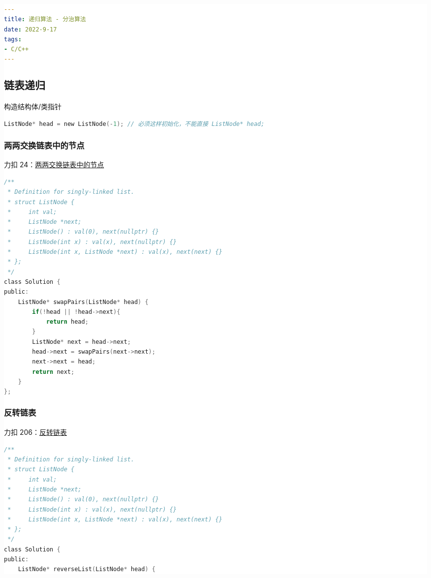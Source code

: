 ```yaml
---
title: 递归算法 - 分治算法
date: 2022-9-17
tags:
- C/C++
---
```


## 链表递归

> 

构造结构体/类指针

```c
ListNode* head = new ListNode(-1); // 必须这样初始化，不能直接 ListNode* head;
```

### 两两交换链表中的节点

力扣 24：[两两交换链表中的节点](https://leetcode.cn/problems/swap-nodes-in-pairs/)

```c
/**
 * Definition for singly-linked list.
 * struct ListNode {
 *     int val;
 *     ListNode *next;
 *     ListNode() : val(0), next(nullptr) {}
 *     ListNode(int x) : val(x), next(nullptr) {}
 *     ListNode(int x, ListNode *next) : val(x), next(next) {}
 * };
 */
class Solution {
public:
    ListNode* swapPairs(ListNode* head) {
        if(!head || !head->next){
            return head;
        }
        ListNode* next = head->next;
        head->next = swapPairs(next->next);
        next->next = head;
        return next;
    }
};
```

### 反转链表

力扣 206：[反转链表](https://leetcode.cn/problems/reverse-linked-list/)

```c
/**
 * Definition for singly-linked list.
 * struct ListNode {
 *     int val;
 *     ListNode *next;
 *     ListNode() : val(0), next(nullptr) {}
 *     ListNode(int x) : val(x), next(nullptr) {}
 *     ListNode(int x, ListNode *next) : val(x), next(next) {}
 * };
 */
class Solution {
public:
    ListNode* reverseList(ListNode* head) {
```